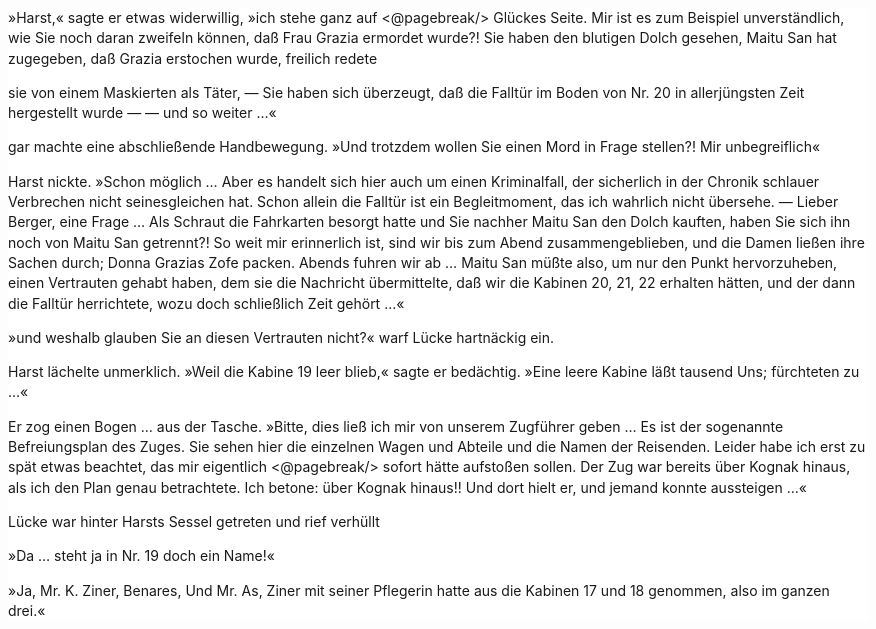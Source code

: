»Harst,« sagte er etwas widerwillig, »ich stehe ganz auf
<@pagebreak/>
Glückes Seite. Mir ist es zum Beispiel unverständlich, wie
Sie noch daran zweifeln können, daß Frau Grazia ermordet
wurde?! Sie haben den blutigen Dolch gesehen, Maitu San
hat zugegeben, daß Grazia erstochen wurde, freilich redete

sie von einem Maskierten als Täter, — Sie haben sich
überzeugt, daß die Falltür im Boden von Nr. 20 in allerjüngsten
Zeit hergestellt wurde — — und so weiter …«

gar machte eine abschließende Handbewegung. »Und trotzdem
wollen Sie einen Mord in Frage stellen?! Mir unbegreiflich«

Harst nickte. »Schon möglich … Aber es handelt sich
hier auch um einen Kriminalfall, der sicherlich in der
Chronik schlauer Verbrechen nicht seinesgleichen hat. Schon
allein die Falltür ist ein Begleitmoment, das ich wahrlich
nicht übersehe. — Lieber Berger, eine Frage … Als
Schraut die Fahrkarten besorgt hatte und Sie nachher
Maitu San den Dolch kauften, haben Sie sich ihn noch
von Maitu San getrennt?! So weit mir erinnerlich ist,
sind wir bis zum Abend zusammengeblieben, und die Damen
ließen ihre Sachen durch; Donna Grazias Zofe packen. Abends
fuhren wir ab … Maitu San müßte also, um nur den
Punkt hervorzuheben, einen Vertrauten gehabt haben, dem
sie die Nachricht übermittelte, daß wir die Kabinen 20, 21,
22 erhalten hätten, und der dann die Falltür herrichtete,
wozu doch schließlich Zeit gehört …«

»und weshalb glauben Sie an diesen Vertrauten nicht?«
warf Lücke hartnäckig ein.

Harst lächelte unmerklich. »Weil die Kabine 19 leer blieb,«
sagte er bedächtig. »Eine leere Kabine läßt tausend Uns;
fürchteten zu …«

Er zog einen Bogen … aus der Tasche. »Bitte, dies ließ
ich mir von unserem Zugführer geben … Es ist der sogenannte
Befreiungsplan des Zuges. Sie sehen hier die einzelnen
Wagen und Abteile und die Namen der Reisenden.
Leider habe ich erst zu spät etwas beachtet, das mir eigentlich
<@pagebreak/>
sofort hätte aufstoßen sollen. Der Zug war bereits
über Kognak hinaus, als ich den Plan genau betrachtete.
Ich betone: über Kognak hinaus!! Und dort hielt er, und
jemand konnte aussteigen …«

Lücke war hinter Harsts Sessel getreten und rief verhüllt

»Da … steht ja in Nr. 19 doch ein Name!«

»Ja, Mr. K. Ziner, Benares, Und Mr. As, Ziner mit
seiner Pflegerin hatte aus die Kabinen 17 und 18 genommen,
also im ganzen drei.«
